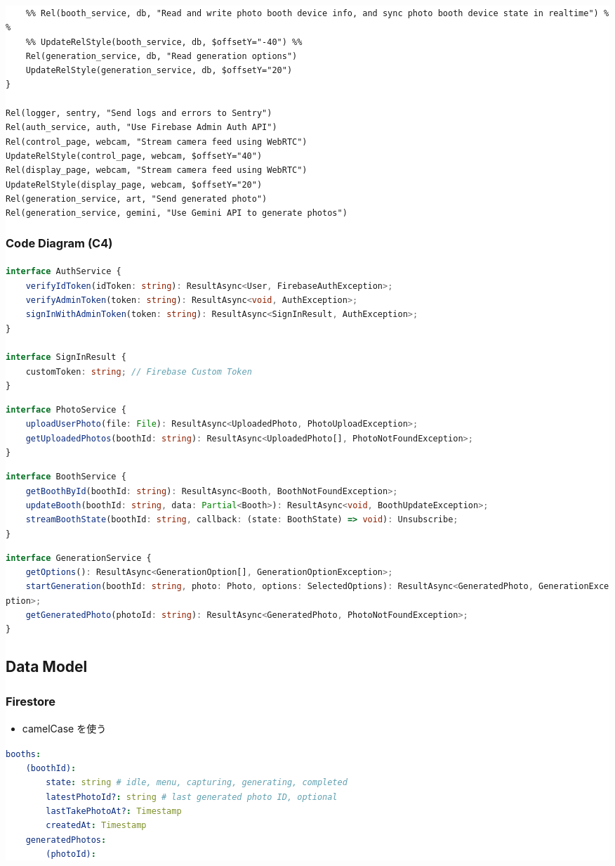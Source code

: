 ```mermaid
	%% Rel(booth_service, db, "Read and write photo booth device info, and sync photo booth device state in realtime") %%
	%% UpdateRelStyle(booth_service, db, $offsetY="-40") %%
	Rel(generation_service, db, "Read generation options")
	UpdateRelStyle(generation_service, db, $offsetY="20")
}

Rel(logger, sentry, "Send logs and errors to Sentry")
Rel(auth_service, auth, "Use Firebase Admin Auth API")
Rel(control_page, webcam, "Stream camera feed using WebRTC")
UpdateRelStyle(control_page, webcam, $offsetY="40")
Rel(display_page, webcam, "Stream camera feed using WebRTC")
UpdateRelStyle(display_page, webcam, $offsetY="20")
Rel(generation_service, art, "Send generated photo")
Rel(generation_service, gemini, "Use Gemini API to generate photos")
```
### Code Diagram (C4)
```typescript
interface AuthService {
	verifyIdToken(idToken: string): ResultAsync<User, FirebaseAuthException>;
	verifyAdminToken(token: string): ResultAsync<void, AuthException>;
	signInWithAdminToken(token: string): ResultAsync<SignInResult, AuthException>;
}

interface SignInResult {
	customToken: string; // Firebase Custom Token
}
```

```typescript
interface PhotoService {
	uploadUserPhoto(file: File): ResultAsync<UploadedPhoto, PhotoUploadException>;
	getUploadedPhotos(boothId: string): ResultAsync<UploadedPhoto[], PhotoNotFoundException>;
}
```

```typescript
interface BoothService {
	getBoothById(boothId: string): ResultAsync<Booth, BoothNotFoundException>;
	updateBooth(boothId: string, data: Partial<Booth>): ResultAsync<void, BoothUpdateException>;
	streamBoothState(boothId: string, callback: (state: BoothState) => void): Unsubscribe;
}
```

```typescript
interface GenerationService {
	getOptions(): ResultAsync<GenerationOption[], GenerationOptionException>;
	startGeneration(boothId: string, photo: Photo, options: SelectedOptions): ResultAsync<GeneratedPhoto, GenerationException>;
	getGeneratedPhoto(photoId: string): ResultAsync<GeneratedPhoto, PhotoNotFoundException>;
}
```
## Data Model
### Firestore
* camelCase を使う
```yaml
booths:
	(boothId):
	    state: string # idle, menu, capturing, generating, completed
	    latestPhotoId?: string # last generated photo ID, optional
	    lastTakePhotoAt?: Timestamp
		createdAt: Timestamp
	generatedPhotos:
		(photoId):
```